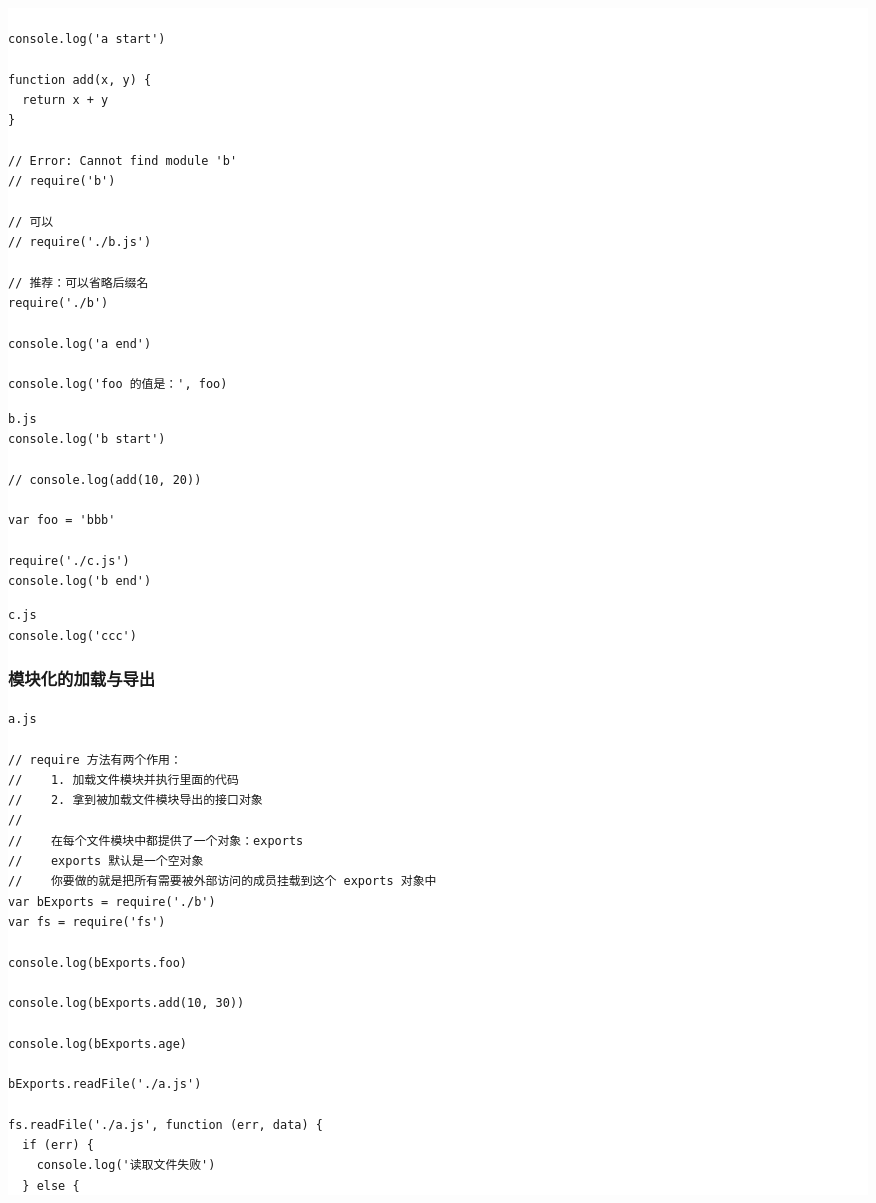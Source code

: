 ```

console.log('a start')

function add(x, y) {
  return x + y
}

// Error: Cannot find module 'b'
// require('b')

// 可以
// require('./b.js')

// 推荐：可以省略后缀名
require('./b')

console.log('a end')

console.log('foo 的值是：', foo)
```

```
b.js
console.log('b start')

// console.log(add(10, 20))

var foo = 'bbb'

require('./c.js')
console.log('b end')
```

```
c.js
console.log('ccc')
```

### 模块化的加载与导出

```
a.js

// require 方法有两个作用：
//    1. 加载文件模块并执行里面的代码
//    2. 拿到被加载文件模块导出的接口对象
//    
//    在每个文件模块中都提供了一个对象：exports
//    exports 默认是一个空对象
//    你要做的就是把所有需要被外部访问的成员挂载到这个 exports 对象中
var bExports = require('./b')
var fs = require('fs')

console.log(bExports.foo)

console.log(bExports.add(10, 30))

console.log(bExports.age)

bExports.readFile('./a.js')

fs.readFile('./a.js', function (err, data) {
  if (err) {
    console.log('读取文件失败')
  } else {
```
